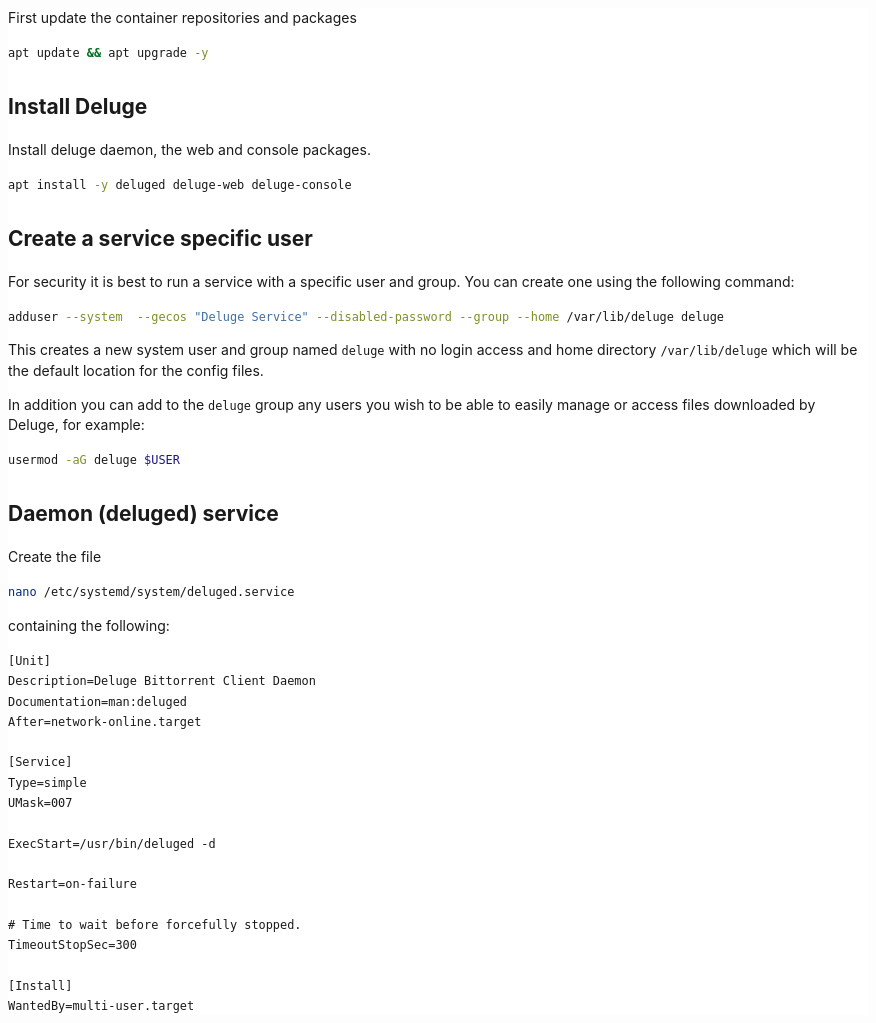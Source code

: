 First update the container repositories and packages

```bash
apt update && apt upgrade -y
```

## Install Deluge

Install deluge daemon, the web and console packages.

```bash
apt install -y deluged deluge-web deluge-console
```

## Create a service specific user

For security it is best to run a service with a specific user and group. You can create one using the following command:

```bash
adduser --system  --gecos "Deluge Service" --disabled-password --group --home /var/lib/deluge deluge
```

This creates a new system user and group named `deluge` with no login access and home directory `/var/lib/deluge` which will be the default location for the config files.

In addition you can add to the `deluge` group any users you wish to be able to easily manage or access files downloaded by Deluge, for example:

```bash
usermod -aG deluge $USER
```

## Daemon (deluged) service

Create the file

```bash
nano /etc/systemd/system/deluged.service
```

containing the following:

```text
[Unit]
Description=Deluge Bittorrent Client Daemon
Documentation=man:deluged
After=network-online.target

[Service]
Type=simple
UMask=007

ExecStart=/usr/bin/deluged -d

Restart=on-failure

# Time to wait before forcefully stopped.
TimeoutStopSec=300

[Install]
WantedBy=multi-user.target
```
